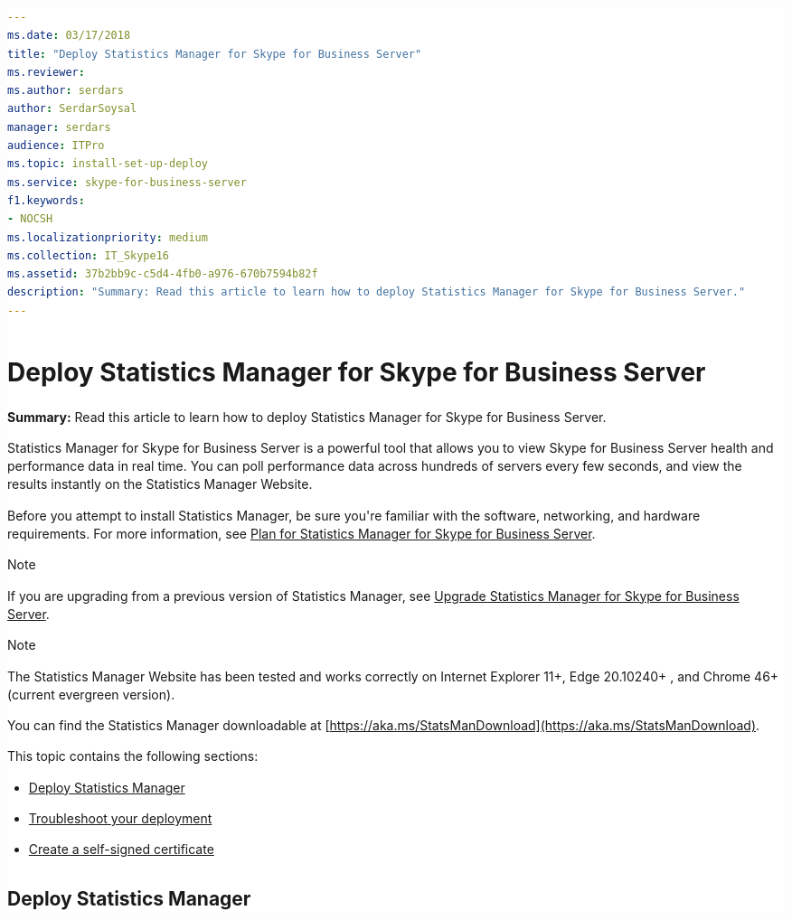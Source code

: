 ```yaml
---
ms.date: 03/17/2018
title: "Deploy Statistics Manager for Skype for Business Server"
ms.reviewer:
ms.author: serdars
author: SerdarSoysal
manager: serdars
audience: ITPro
ms.topic: install-set-up-deploy
ms.service: skype-for-business-server
f1.keywords:
- NOCSH
ms.localizationpriority: medium
ms.collection: IT_Skype16
ms.assetid: 37b2bb9c-c5d4-4fb0-a976-670b7594b82f
description: "Summary: Read this article to learn how to deploy Statistics Manager for Skype for Business Server."
---
```


# Deploy Statistics Manager for Skype for Business Server

**Summary:** Read this article to learn how to deploy Statistics Manager for Skype for Business Server.

 Statistics Manager for Skype for Business Server is a powerful tool that allows you to view Skype for Business Server health and performance data in real time. You can poll performance data across hundreds of servers every few seconds, and view the results instantly on the Statistics Manager Website.

Before you attempt to install Statistics Manager, be sure you're familiar with the software, networking, and hardware requirements. For more information, see [Plan for Statistics Manager for Skype for Business Server](plan.md).

> [!NOTE]
> If you are upgrading from a previous version of Statistics Manager, see [Upgrade Statistics Manager for Skype for Business Server](upgrade.md).

> [!NOTE]
> The Statistics Manager Website has been tested and works correctly on Internet Explorer 11+, Edge 20.10240+ , and Chrome 46+ (current evergreen version).

You can find the Statistics Manager downloadable at [https://aka.ms/StatsManDownload](https://aka.ms/StatsManDownload).

This topic contains the following sections:

- [Deploy Statistics Manager](deploy.md#BKMK_Deploy)

- [Troubleshoot your deployment](deploy.md#BKMK_Troubleshoot)

- [Create a self-signed certificate](deploy.md#BKMK_SelfCert)

## Deploy Statistics Manager
<a name="BKMK_Deploy"> </a>
